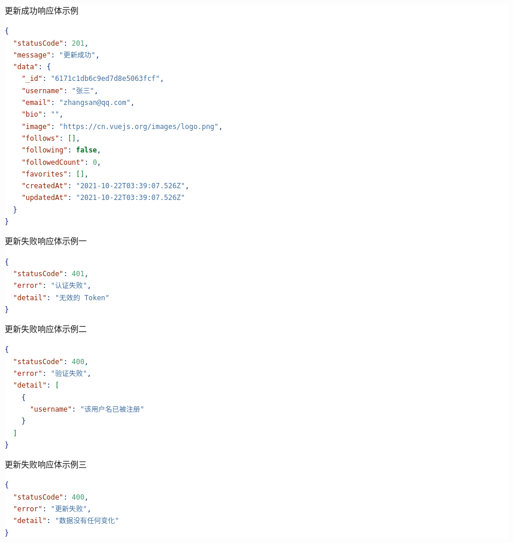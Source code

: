 更新成功响应体示例

```json title="201 Created"
{
  "statusCode": 201,
  "message": "更新成功",
  "data": {
    "_id": "6171c1db6c9ed7d8e5063fcf",
    "username": "张三",
    "email": "zhangsan@qq.com",
    "bio": "",
    "image": "https://cn.vuejs.org/images/logo.png",
    "follows": [],
    "following": false,
    "followedCount": 0,
    "favorites": [],
    "createdAt": "2021-10-22T03:39:07.526Z",
    "updatedAt": "2021-10-22T03:39:07.526Z"
  }
}
```

更新失败响应体示例一

```json title="401 Unauthorized"
{
  "statusCode": 401,
  "error": "认证失败",
  "detail": "无效的 Token"
}
```

更新失败响应体示例二

```json title="400 Bad Request"
{
  "statusCode": 400,
  "error": "验证失败",
  "detail": [
    {
      "username": "该用户名已被注册"
    }
  ]
}
```

更新失败响应体示例三

```json title="400 Bad Request"
{
  "statusCode": 400,
  "error": "更新失败",
  "detail": "数据没有任何变化"
}
```
